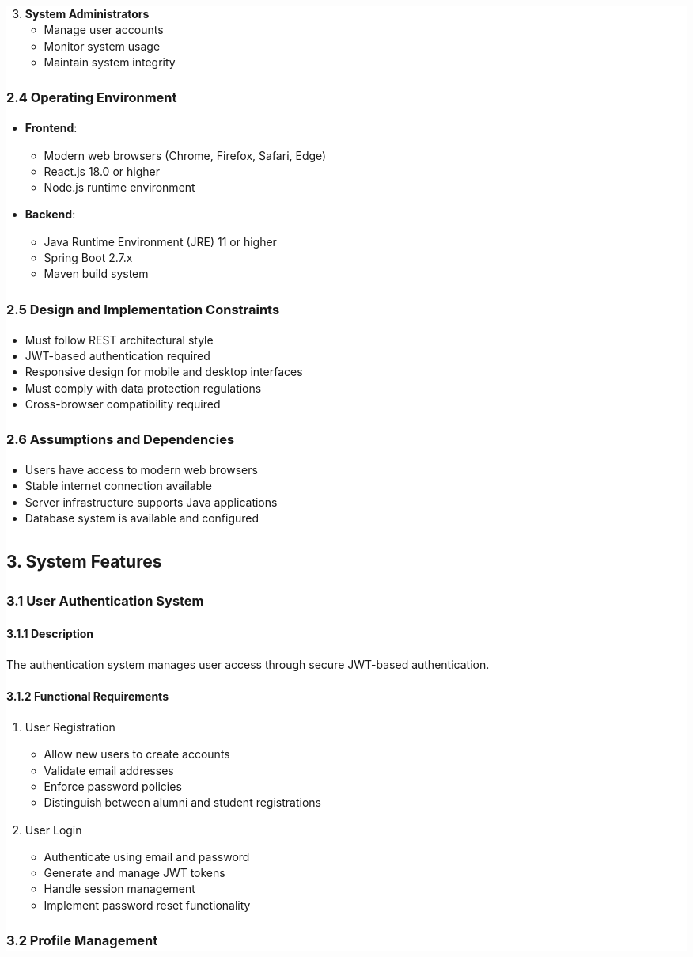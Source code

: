 3. **System Administrators**
   - Manage user accounts
   - Monitor system usage
   - Maintain system integrity

### 2.4 Operating Environment
- **Frontend**:
  - Modern web browsers (Chrome, Firefox, Safari, Edge)
  - React.js 18.0 or higher
  - Node.js runtime environment

- **Backend**:
  - Java Runtime Environment (JRE) 11 or higher
  - Spring Boot 2.7.x
  - Maven build system

### 2.5 Design and Implementation Constraints
- Must follow REST architectural style
- JWT-based authentication required
- Responsive design for mobile and desktop interfaces
- Must comply with data protection regulations
- Cross-browser compatibility required

### 2.6 Assumptions and Dependencies
- Users have access to modern web browsers
- Stable internet connection available
- Server infrastructure supports Java applications
- Database system is available and configured

## 3. System Features

### 3.1 User Authentication System

#### 3.1.1 Description
The authentication system manages user access through secure JWT-based authentication.

#### 3.1.2 Functional Requirements
1. User Registration
   - Allow new users to create accounts
   - Validate email addresses
   - Enforce password policies
   - Distinguish between alumni and student registrations

2. User Login
   - Authenticate using email and password
   - Generate and manage JWT tokens
   - Handle session management
   - Implement password reset functionality

### 3.2 Profile Management
